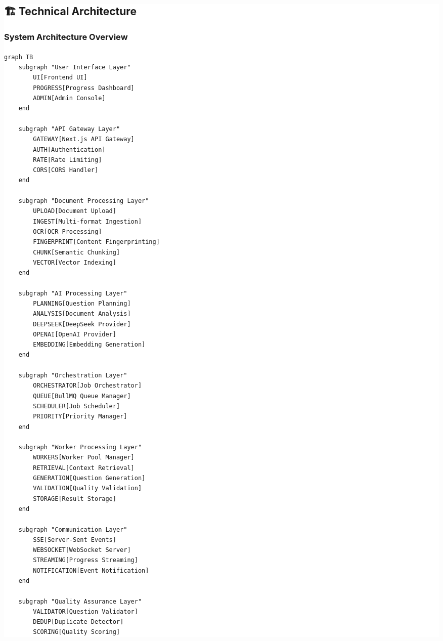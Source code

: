 
## 🏗️ Technical Architecture

### System Architecture Overview

```mermaid
graph TB
    subgraph "User Interface Layer"
        UI[Frontend UI]
        PROGRESS[Progress Dashboard]
        ADMIN[Admin Console]
    end
    
    subgraph "API Gateway Layer"
        GATEWAY[Next.js API Gateway]
        AUTH[Authentication]
        RATE[Rate Limiting]
        CORS[CORS Handler]
    end
    
    subgraph "Document Processing Layer"
        UPLOAD[Document Upload]
        INGEST[Multi-format Ingestion]
        OCR[OCR Processing]
        FINGERPRINT[Content Fingerprinting]
        CHUNK[Semantic Chunking]
        VECTOR[Vector Indexing]
    end
    
    subgraph "AI Processing Layer"
        PLANNING[Question Planning]
        ANALYSIS[Document Analysis]
        DEEPSEEK[DeepSeek Provider]
        OPENAI[OpenAI Provider]
        EMBEDDING[Embedding Generation]
    end
    
    subgraph "Orchestration Layer"
        ORCHESTRATOR[Job Orchestrator]
        QUEUE[BullMQ Queue Manager]
        SCHEDULER[Job Scheduler]
        PRIORITY[Priority Manager]
    end
    
    subgraph "Worker Processing Layer"
        WORKERS[Worker Pool Manager]
        RETRIEVAL[Context Retrieval]
        GENERATION[Question Generation]
        VALIDATION[Quality Validation]
        STORAGE[Result Storage]
    end
    
    subgraph "Communication Layer"
        SSE[Server-Sent Events]
        WEBSOCKET[WebSocket Server]
        STREAMING[Progress Streaming]
        NOTIFICATION[Event Notification]
    end
    
    subgraph "Quality Assurance Layer"
        VALIDATOR[Question Validator]
        DEDUP[Duplicate Detector]
        SCORING[Quality Scoring]
```